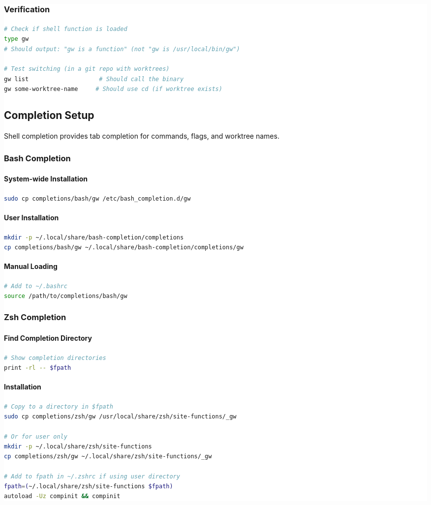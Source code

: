 ### Verification

```bash
# Check if shell function is loaded
type gw
# Should output: "gw is a function" (not "gw is /usr/local/bin/gw")

# Test switching (in a git repo with worktrees)
gw list                    # Should call the binary
gw some-worktree-name     # Should use cd (if worktree exists)
```

## Completion Setup

Shell completion provides tab completion for commands, flags, and worktree names.

### Bash Completion

#### System-wide Installation
```bash
sudo cp completions/bash/gw /etc/bash_completion.d/gw
```

#### User Installation
```bash
mkdir -p ~/.local/share/bash-completion/completions
cp completions/bash/gw ~/.local/share/bash-completion/completions/gw
```

#### Manual Loading
```bash
# Add to ~/.bashrc
source /path/to/completions/bash/gw
```

### Zsh Completion

#### Find Completion Directory
```bash
# Show completion directories
print -rl -- $fpath
```

#### Installation
```bash
# Copy to a directory in $fpath
sudo cp completions/zsh/gw /usr/local/share/zsh/site-functions/_gw

# Or for user only
mkdir -p ~/.local/share/zsh/site-functions  
cp completions/zsh/gw ~/.local/share/zsh/site-functions/_gw

# Add to fpath in ~/.zshrc if using user directory
fpath=(~/.local/share/zsh/site-functions $fpath)
autoload -Uz compinit && compinit
```
